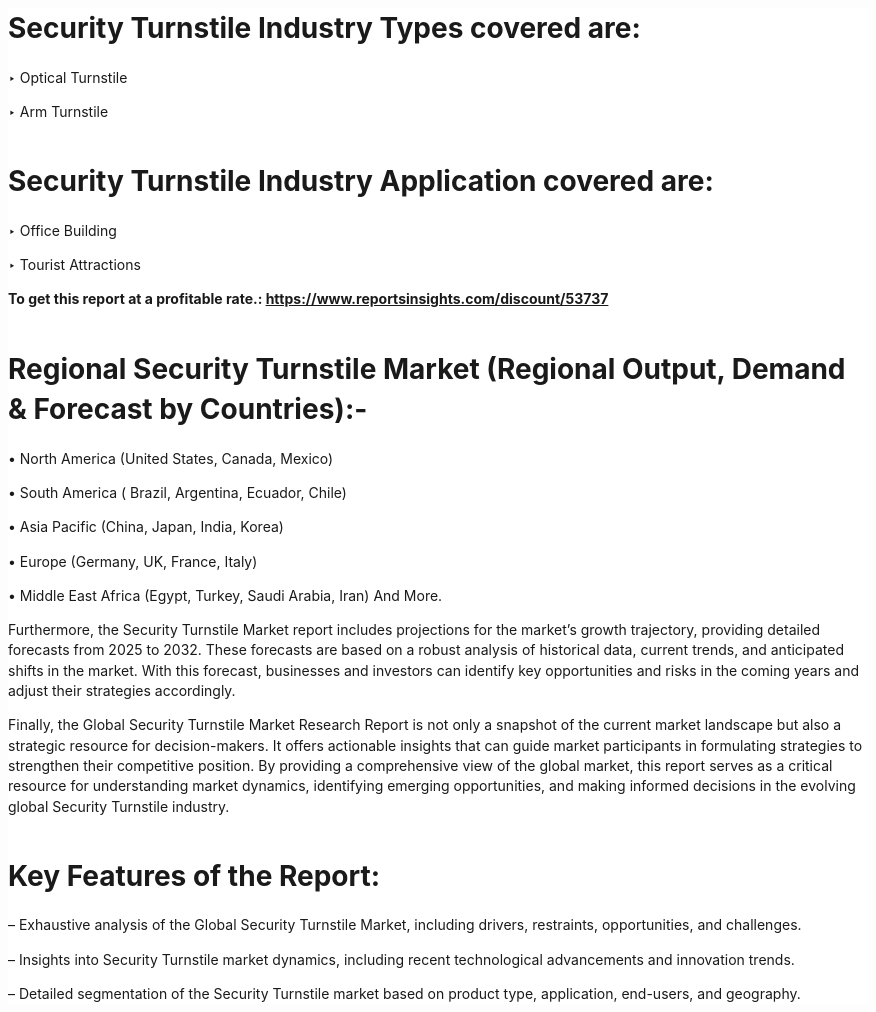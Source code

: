 # <strong>Security Turnstile Industry Types covered are:</strong>

‣ Optical Turnstile

‣ Arm Turnstile

# <strong>Security Turnstile Industry Application covered are:</strong>

‣ Office Building

‣ Tourist Attractions

<strong>To get this report at a profitable rate.: <a href=https://www.reportsinsights.com/discount/53737>https://www.reportsinsights.com/discount/53737</a></strong>

# <strong>Regional Security Turnstile Market (Regional Output, Demand &amp; Forecast by Countries):-</strong>

• North America (United States, Canada, Mexico)

• South America ( Brazil, Argentina, Ecuador, Chile)

• Asia Pacific (China, Japan, India, Korea)

• Europe (Germany, UK, France, Italy)

• Middle East Africa (Egypt, Turkey, Saudi Arabia, Iran) And More.

Furthermore, the Security Turnstile Market report includes projections for the market’s growth trajectory, providing detailed forecasts from 2025 to 2032. These forecasts are based on a robust analysis of historical data, current trends, and anticipated shifts in the market. With this forecast, businesses and investors can identify key opportunities and risks in the coming years and adjust their strategies accordingly.

Finally, the Global Security Turnstile Market Research Report is not only a snapshot of the current market landscape but also a strategic resource for decision-makers. It offers actionable insights that can guide market participants in formulating strategies to strengthen their competitive position. By providing a comprehensive view of the global market, this report serves as a critical resource for understanding market dynamics, identifying emerging opportunities, and making informed decisions in the evolving global Security Turnstile industry.

# <strong>Key Features of the Report:</strong>

– Exhaustive analysis of the Global Security Turnstile Market, including drivers, restraints, opportunities, and challenges.

– Insights into Security Turnstile market dynamics, including recent technological advancements and innovation trends.

– Detailed segmentation of the Security Turnstile market based on product type, application, end-users, and geography.
